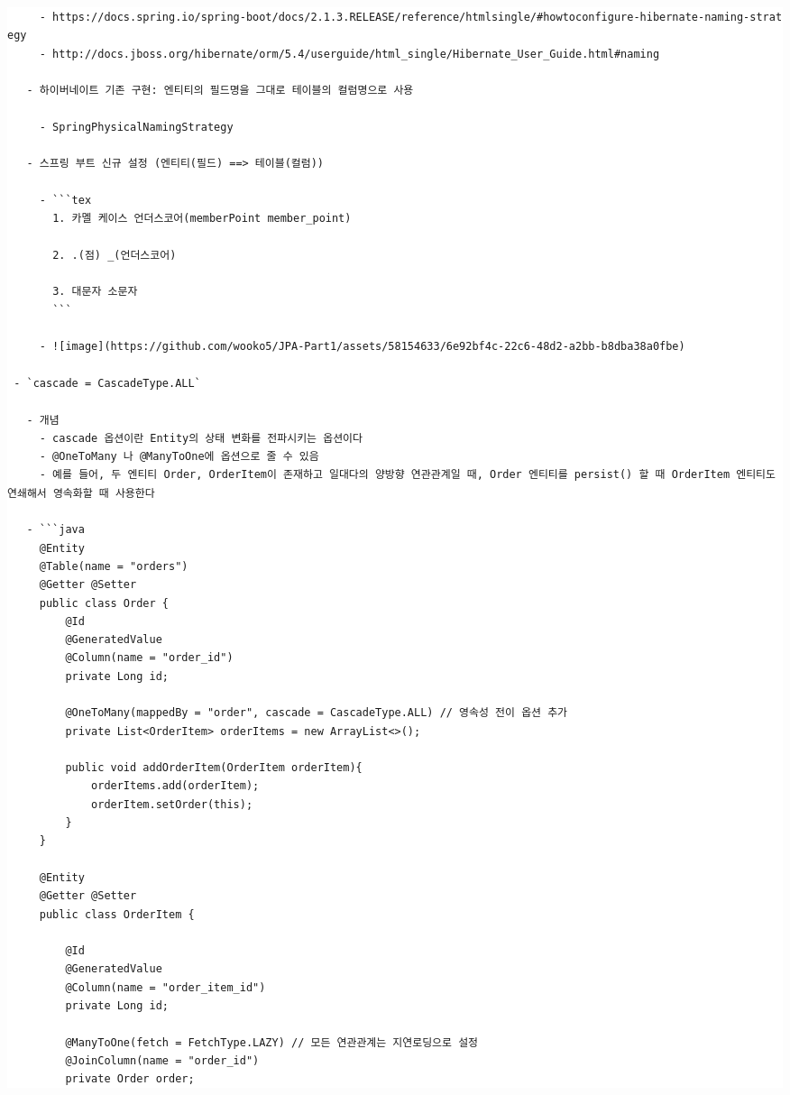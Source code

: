          - https://docs.spring.io/spring-boot/docs/2.1.3.RELEASE/reference/htmlsingle/#howtoconfigure-hibernate-naming-strategy
         - http://docs.jboss.org/hibernate/orm/5.4/userguide/html_single/Hibernate_User_Guide.html#naming
     
       - 하이버네이트 기존 구현: 엔티티의 필드명을 그대로 테이블의 컬럼명으로 사용
     
         - SpringPhysicalNamingStrategy
     
       - 스프링 부트 신규 설정 (엔티티(필드) ==> 테이블(컬럼))
     
         - ```tex
           1. 카멜 케이스 언더스코어(memberPoint member_point)
           
           2. .(점) _(언더스코어)
           
           3. 대문자 소문자
           ```
     
         - ![image](https://github.com/wooko5/JPA-Part1/assets/58154633/6e92bf4c-22c6-48d2-a2bb-b8dba38a0fbe)
     
     - `cascade = CascadeType.ALL`
     
       - 개념
         - cascade 옵션이란 Entity의 상태 변화를 전파시키는 옵션이다
         - @OneToMany 나 @ManyToOne에 옵션으로 줄 수 있음
         - 예를 들어, 두 엔티티 Order, OrderItem이 존재하고 일대다의 양방향 연관관계일 때, Order 엔티티를 persist() 할 때 OrderItem 엔티티도 연쇄해서 영속화할 때 사용한다
     
       - ```java
         @Entity
         @Table(name = "orders")
         @Getter @Setter
         public class Order {
             @Id
             @GeneratedValue
             @Column(name = "order_id")
             private Long id;
         
             @OneToMany(mappedBy = "order", cascade = CascadeType.ALL) // 영속성 전이 옵션 추가
             private List<OrderItem> orderItems = new ArrayList<>();
             
             public void addOrderItem(OrderItem orderItem){
                 orderItems.add(orderItem);
                 orderItem.setOrder(this);
             }
         }
         
         @Entity
         @Getter @Setter
         public class OrderItem {
         
             @Id
             @GeneratedValue
             @Column(name = "order_item_id")
             private Long id;
             
             @ManyToOne(fetch = FetchType.LAZY) // 모든 연관관계는 지연로딩으로 설정
             @JoinColumn(name = "order_id")
             private Order order;
         